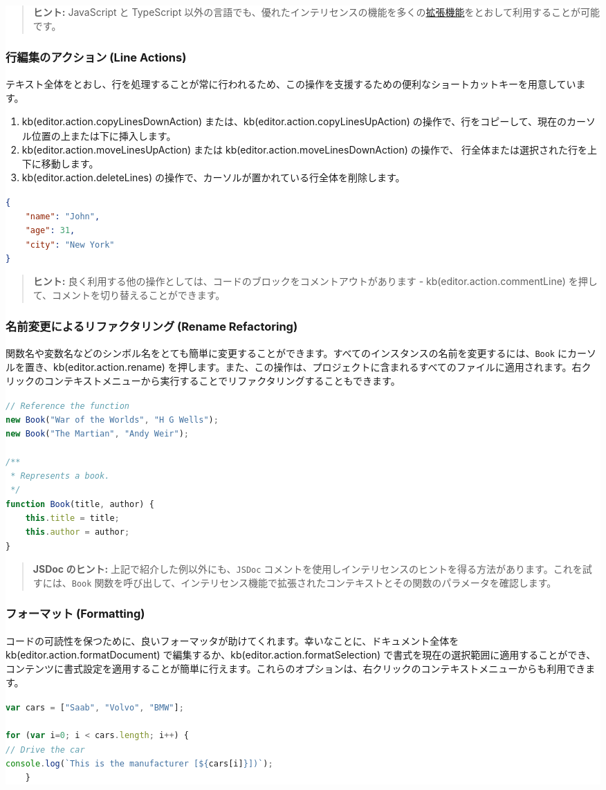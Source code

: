 >**ヒント:** JavaScript と TypeScript 以外の言語でも、優れたインテリセンスの機能を多くの[拡張機能](command:workbench.extensions.action.showPopularExtensions)をとおして利用することが可能です。

### 行編集のアクション (Line Actions)

テキスト全体をとおし、行を処理することが常に行われるため、この操作を支援するための便利なショートカットキーを用意しています。

1. kb(editor.action.copyLinesDownAction) または、kb(editor.action.copyLinesUpAction) の操作で、行をコピーして、現在のカーソル位置の上または下に挿入します。
2. kb(editor.action.moveLinesUpAction) または kb(editor.action.moveLinesDownAction) の操作で、 行全体または選択された行を上下に移動します。
3. kb(editor.action.deleteLines) の操作で、カーソルが置かれている行全体を削除します。

```json
{
    "name": "John",
    "age": 31,
    "city": "New York"
}
```

> **ヒント:** 良く利用する他の操作としては、コードのブロックをコメントアウトがあります - kb(editor.action.commentLine) を押して、コメントを切り替えることができます。

### 名前変更によるリファクタリング (Rename Refactoring)

関数名や変数名などのシンボル名をとても簡単に変更することができます。すべてのインスタンスの名前を変更するには、`Book` にカーソルを置き、kb(editor.action.rename) を押します。また、この操作は、プロジェクトに含まれるすべてのファイルに適用されます。右クリックのコンテキストメニューから実行することでリファクタリングすることもできます。

```js
// Reference the function
new Book("War of the Worlds", "H G Wells");
new Book("The Martian", "Andy Weir");

/**
 * Represents a book.
 */
function Book(title, author) {
	this.title = title;
	this.author = author;
}
```

>**JSDoc のヒント:** 上記で紹介した例以外にも、`JSDoc` コメントを使用しインテリセンスのヒントを得る方法があります。これを試すには、`Book` 関数を呼び出して、インテリセンス機能で拡張されたコンテキストとその関数のパラメータを確認します。

### フォーマット (Formatting)

コードの可読性を保つために、良いフォーマッタが助けてくれます。幸いなことに、ドキュメント全体を kb(editor.action.formatDocument) で編集するか、kb(editor.action.formatSelection) で書式を現在の選択範囲に適用することができ、コンテンツに書式設定を適用することが簡単に行えます。これらのオプションは、右クリックのコンテキストメニューからも利用できます。

```js
var cars = ["Saab", "Volvo", "BMW"];

for (var i=0; i < cars.length; i++) {
// Drive the car
console.log(`This is the manufacturer [${cars[i]}])`);
    }
```
